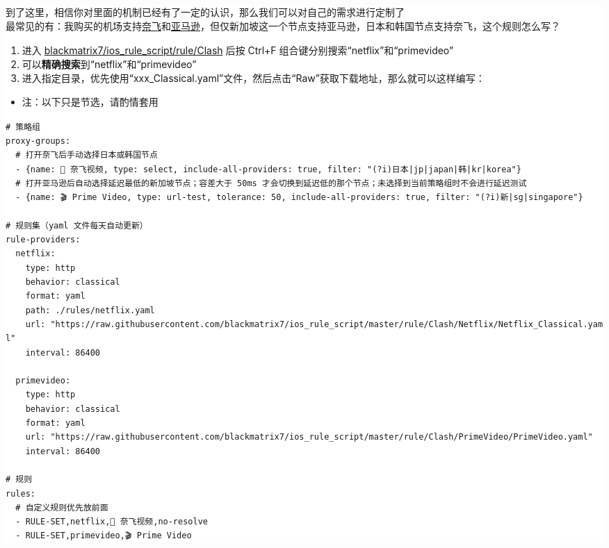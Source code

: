 到了这里，相信你对里面的机制已经有了一定的认识，那么我们可以对自己的需求进行定制了  
最常见的有：我购买的机场支持[奈飞](https://www.netflix.com)和[亚马逊](https://www.primevideo.com)，但仅新加坡这一个节点支持亚马逊，日本和韩国节点支持奈飞，这个规则怎么写？
1. 进入 [blackmatrix7/ios_rule_script/rule/Clash](https://github.com/blackmatrix7/ios_rule_script/tree/master/rule/Clash) 后按 Ctrl+F 组合键分别搜索“netflix”和“primevideo”
2. 可以**精确搜索**到“netflix”和“primevideo”
3. 进入指定目录，优先使用“xxx_Classical.yaml”文件，然后点击“Raw”获取下载地址，那么就可以这样编写：
- 注：以下只是节选，请酌情套用

```
# 策略组
proxy-groups:
  # 打开奈飞后手动选择日本或韩国节点
  - {name: 🎥 奈飞视频, type: select, include-all-providers: true, filter: "(?i)日本|jp|japan|韩|kr|korea"}
  # 打开亚马逊后自动选择延迟最低的新加坡节点；容差大于 50ms 才会切换到延迟低的那个节点；未选择到当前策略组时不会进行延迟测试
  - {name: 🎬 Prime Video, type: url-test, tolerance: 50, include-all-providers: true, filter: "(?i)新|sg|singapore"}

# 规则集（yaml 文件每天自动更新）
rule-providers:
  netflix:
    type: http
    behavior: classical
    format: yaml
    path: ./rules/netflix.yaml
    url: "https://raw.githubusercontent.com/blackmatrix7/ios_rule_script/master/rule/Clash/Netflix/Netflix_Classical.yaml"
    interval: 86400

  primevideo:
    type: http
    behavior: classical
    format: yaml
    url: "https://raw.githubusercontent.com/blackmatrix7/ios_rule_script/master/rule/Clash/PrimeVideo/PrimeVideo.yaml"
    interval: 86400

# 规则
rules:
  # 自定义规则优先放前面
  - RULE-SET,netflix,🎥 奈飞视频,no-resolve
  - RULE-SET,primevideo,🎬 Prime Video
```
